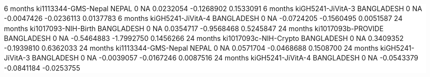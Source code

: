 6 months    ki1113344-GMS-Nepal     NEPAL        0                    NA                 0.0232054   -0.1268902    0.1533091
6 months    kiGH5241-JiVitA-3       BANGLADESH   0                    NA                -0.0047426   -0.0236113    0.0137783
6 months    kiGH5241-JiVitA-4       BANGLADESH   0                    NA                -0.0724205   -0.1560495    0.0051587
24 months   ki1017093-NIH-Birth     BANGLADESH   0                    NA                 0.0354717   -0.9568468    0.5245847
24 months   ki1017093b-PROVIDE      BANGLADESH   0                    NA                -0.5464883   -1.7992750    0.1456266
24 months   ki1017093c-NIH-Crypto   BANGLADESH   0                    NA                 0.3409352   -0.1939810    0.6362033
24 months   ki1113344-GMS-Nepal     NEPAL        0                    NA                 0.0571704   -0.0468688    0.1508700
24 months   kiGH5241-JiVitA-3       BANGLADESH   0                    NA                -0.0039057   -0.0167246    0.0087516
24 months   kiGH5241-JiVitA-4       BANGLADESH   0                    NA                -0.0543379   -0.0841184   -0.0253755
